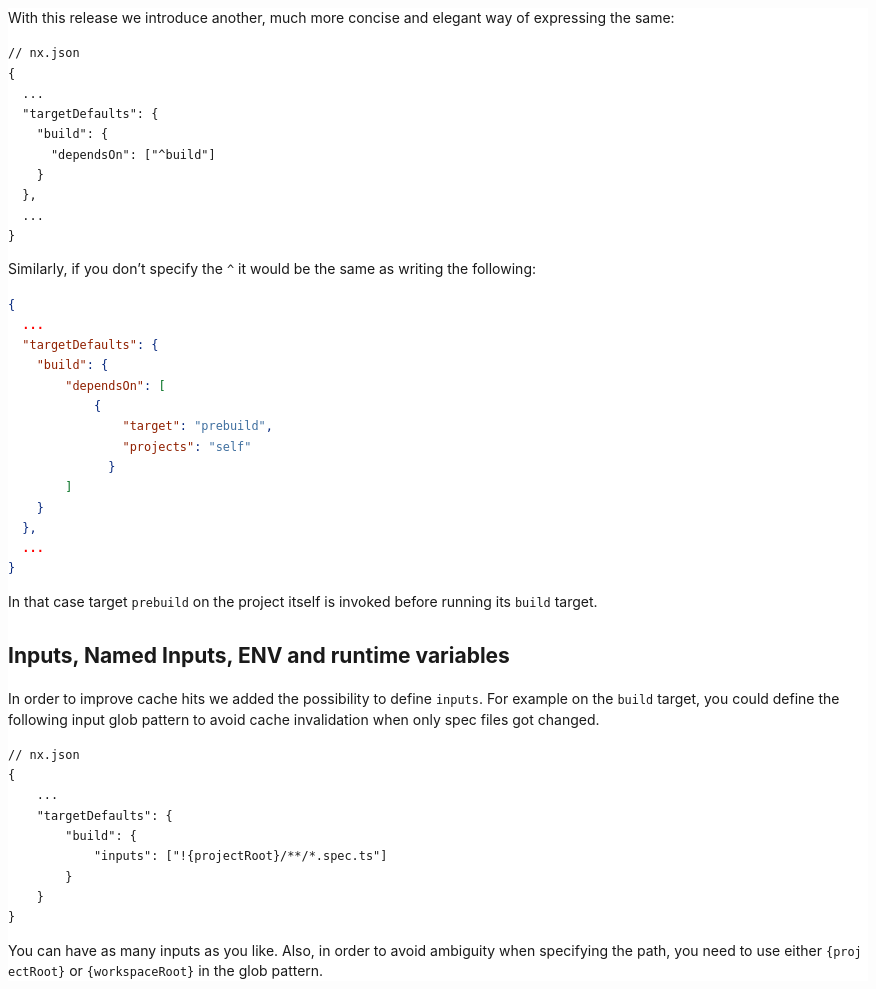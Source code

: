 With this release we introduce another, much more concise and elegant way of expressing the same:

```
// nx.json
{
  ...
  "targetDefaults": {
    "build": {
      "dependsOn": ["^build"]
    }
  },
  ...
}
```

Similarly, if you don’t specify the `^` it would be the same as writing the following:

```json
{
  ...
  "targetDefaults": {
    "build": {
        "dependsOn": [
            {
                "target": "prebuild",
                "projects": "self"
              }
        ]
    }
  },
  ...
}
```

In that case target `prebuild` on the project itself is invoked before running its `build` target.

## Inputs, Named Inputs, ENV and runtime variables

In order to improve cache hits we added the possibility to define `inputs`. For example on the `build` target, you could define the following input glob pattern to avoid cache invalidation when only spec files got changed.

```
// nx.json
{
    ...
    "targetDefaults": {
        "build": {
            "inputs": ["!{projectRoot}/**/*.spec.ts"]
        }
    }
}
```

You can have as many inputs as you like. Also, in order to avoid ambiguity when specifying the path, you need to use either `{projectRoot}` or `{workspaceRoot}` in the glob pattern.
